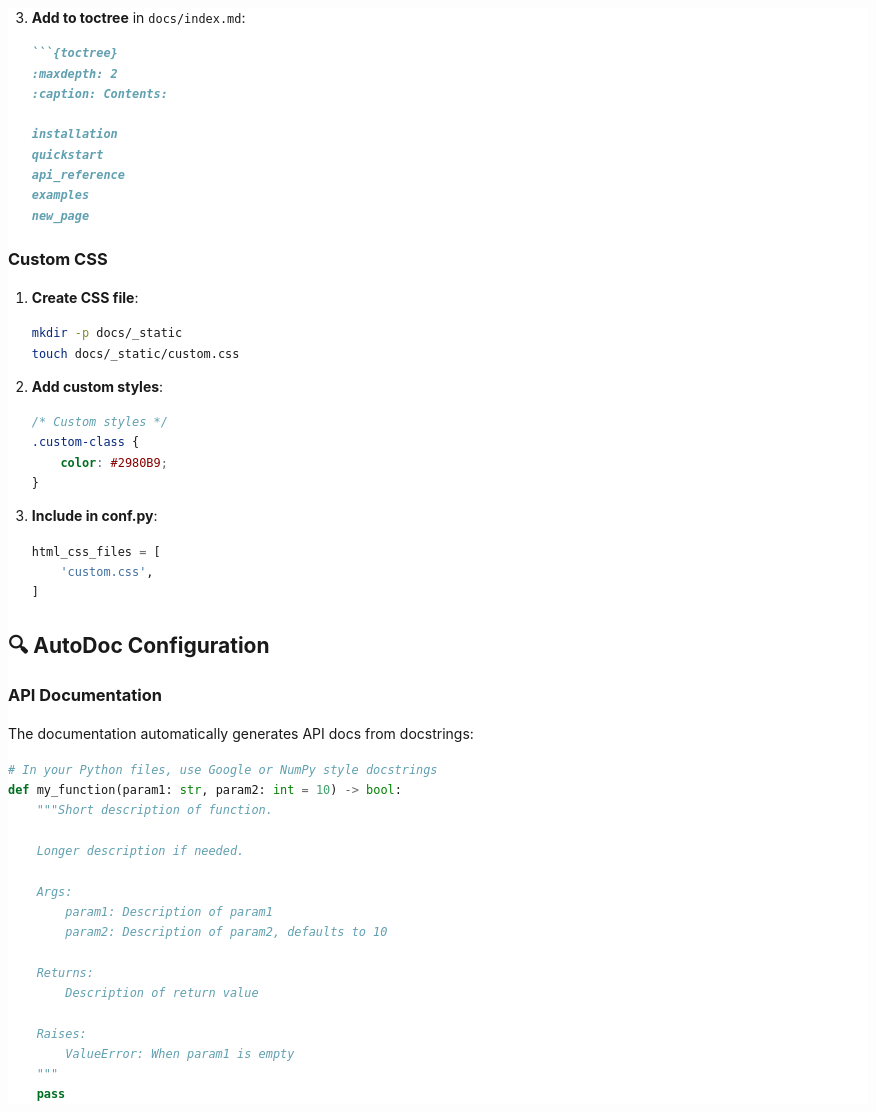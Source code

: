 3. **Add to toctree** in `docs/index.md`:
   ```markdown
   ```{toctree}
   :maxdepth: 2
   :caption: Contents:

   installation
   quickstart
   api_reference
   examples
   new_page
   ```
   ```

### Custom CSS

1. **Create CSS file**:
   ```bash
   mkdir -p docs/_static
   touch docs/_static/custom.css
   ```

2. **Add custom styles**:
   ```css
   /* Custom styles */
   .custom-class {
       color: #2980B9;
   }
   ```

3. **Include in conf.py**:
   ```python
   html_css_files = [
       'custom.css',
   ]
   ```

## 🔍 AutoDoc Configuration

### API Documentation

The documentation automatically generates API docs from docstrings:

```python
# In your Python files, use Google or NumPy style docstrings
def my_function(param1: str, param2: int = 10) -> bool:
    """Short description of function.
    
    Longer description if needed.
    
    Args:
        param1: Description of param1
        param2: Description of param2, defaults to 10
        
    Returns:
        Description of return value
        
    Raises:
        ValueError: When param1 is empty
    """
    pass
```

